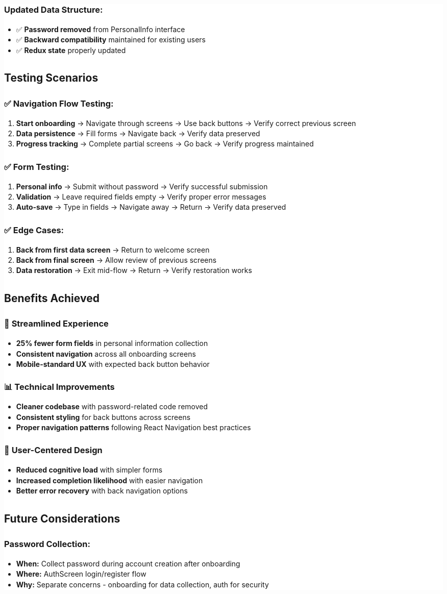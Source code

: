 ### **Updated Data Structure:**
- ✅ **Password removed** from PersonalInfo interface
- ✅ **Backward compatibility** maintained for existing users
- ✅ **Redux state** properly updated

## Testing Scenarios

### ✅ **Navigation Flow Testing:**
1. **Start onboarding** → Navigate through screens → Use back buttons → Verify correct previous screen
2. **Data persistence** → Fill forms → Navigate back → Verify data preserved
3. **Progress tracking** → Complete partial screens → Go back → Verify progress maintained

### ✅ **Form Testing:**
1. **Personal info** → Submit without password → Verify successful submission
2. **Validation** → Leave required fields empty → Verify proper error messages
3. **Auto-save** → Type in fields → Navigate away → Return → Verify data preserved

### ✅ **Edge Cases:**
1. **Back from first data screen** → Return to welcome screen
2. **Back from final screen** → Allow review of previous screens
3. **Data restoration** → Exit mid-flow → Return → Verify restoration works

## Benefits Achieved

### 🚀 **Streamlined Experience**
- **25% fewer form fields** in personal information collection
- **Consistent navigation** across all onboarding screens
- **Mobile-standard UX** with expected back button behavior

### 📊 **Technical Improvements**
- **Cleaner codebase** with password-related code removed
- **Consistent styling** for back buttons across screens
- **Proper navigation patterns** following React Navigation best practices

### 🎯 **User-Centered Design**
- **Reduced cognitive load** with simpler forms
- **Increased completion likelihood** with easier navigation
- **Better error recovery** with back navigation options

## Future Considerations

### **Password Collection:**
- **When:** Collect password during account creation after onboarding
- **Where:** AuthScreen login/register flow
- **Why:** Separate concerns - onboarding for data collection, auth for security
